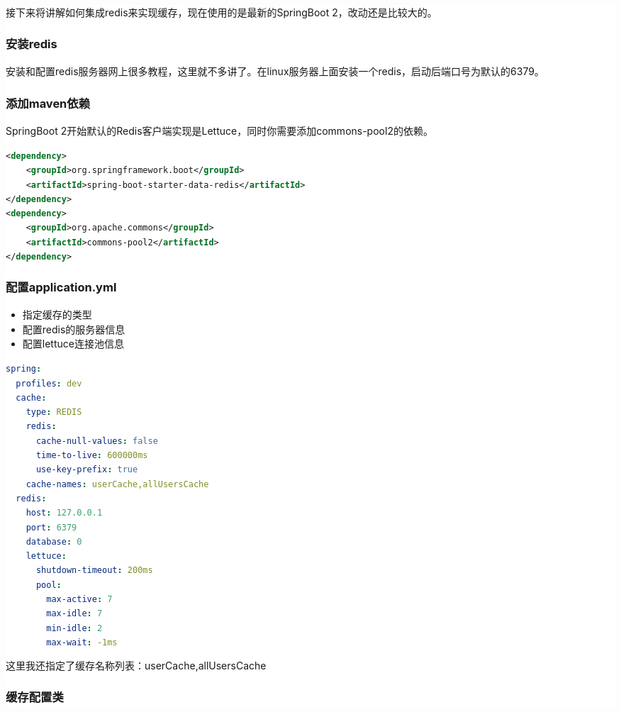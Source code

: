 接下来将讲解如何集成redis来实现缓存，现在使用的是最新的SpringBoot 2，改动还是比较大的。

### 安装redis

安装和配置redis服务器网上很多教程，这里就不多讲了。在linux服务器上面安装一个redis，启动后端口号为默认的6379。

### 添加maven依赖

SpringBoot 2开始默认的Redis客户端实现是Lettuce，同时你需要添加commons-pool2的依赖。

```xml
<dependency>
    <groupId>org.springframework.boot</groupId>
    <artifactId>spring-boot-starter-data-redis</artifactId>
</dependency>
<dependency>
    <groupId>org.apache.commons</groupId>
    <artifactId>commons-pool2</artifactId>
</dependency>
```

### 配置application.yml

* 指定缓存的类型
* 配置redis的服务器信息
* 配置lettuce连接池信息

```yaml
spring:
  profiles: dev
  cache:
    type: REDIS
    redis:
      cache-null-values: false
      time-to-live: 600000ms
      use-key-prefix: true
    cache-names: userCache,allUsersCache
  redis:
    host: 127.0.0.1
    port: 6379
    database: 0
    lettuce:
      shutdown-timeout: 200ms
      pool:
        max-active: 7
        max-idle: 7
        min-idle: 2
        max-wait: -1ms
```

这里我还指定了缓存名称列表：userCache,allUsersCache

### 缓存配置类
